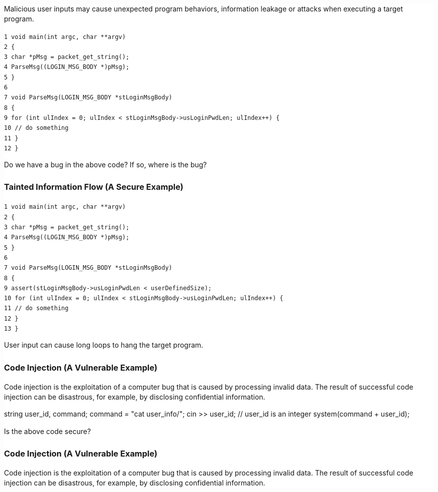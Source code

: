 Malicious user inputs may cause unexpected program behaviors, information leakage or attacks when executing a target program.

```
1 void main(int argc, char **argv)
2 {
3 char *pMsg = packet_get_string();
4 ParseMsg((LOGIN_MSG_BODY *)pMsg);
5 }
6
7 void ParseMsg(LOGIN_MSG_BODY *stLoginMsgBody)
8 {
9 for (int ulIndex = 0; ulIndex < stLoginMsgBody->usLoginPwdLen; ulIndex++) {
10 // do something
11 }
12 }
```
Do we have a bug in the above code? If so, where is the bug?

### **Tainted Information Flow (A Secure Example)**

```
1 void main(int argc, char **argv)
2 {
3 char *pMsg = packet_get_string();
4 ParseMsg((LOGIN_MSG_BODY *)pMsg);
5 }
6
7 void ParseMsg(LOGIN_MSG_BODY *stLoginMsgBody)
8 {
9 assert(stLoginMsgBody->usLoginPwdLen < userDefinedSize);
10 for (int ulIndex = 0; ulIndex < stLoginMsgBody->usLoginPwdLen; ulIndex++) {
11 // do something
12 }
13 }
```
User input can cause long loops to hang the target program.

### **Code Injection (A Vulnerable Example)**

Code injection is the exploitation of a computer bug that is caused by processing invalid data. The result of successful code injection can be disastrous, for example, by disclosing confidential information.

 string user\_id, command; command = "cat user\_info/"; cin >> user\_id; // user\_id is an integer system(command + user\_id);

Is the above code secure?

### **Code Injection (A Vulnerable Example)**

Code injection is the exploitation of a computer bug that is caused by processing invalid data. The result of successful code injection can be disastrous, for example, by disclosing confidential information.
